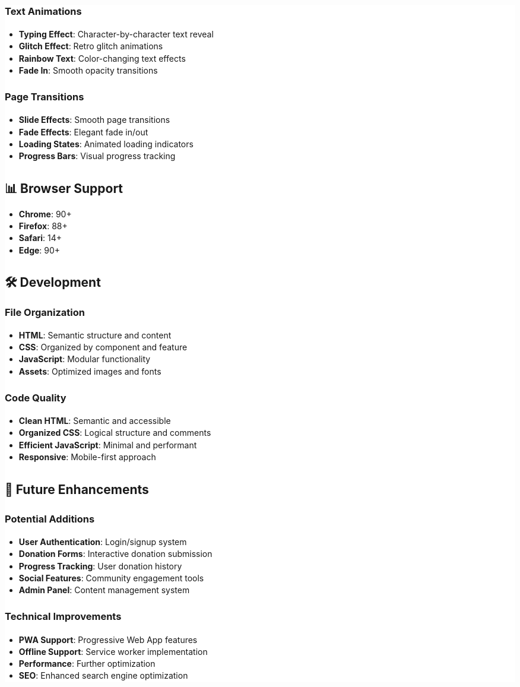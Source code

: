 ### Text Animations
- **Typing Effect**: Character-by-character text reveal
- **Glitch Effect**: Retro glitch animations
- **Rainbow Text**: Color-changing text effects
- **Fade In**: Smooth opacity transitions

### Page Transitions
- **Slide Effects**: Smooth page transitions
- **Fade Effects**: Elegant fade in/out
- **Loading States**: Animated loading indicators
- **Progress Bars**: Visual progress tracking

## 📊 Browser Support

- **Chrome**: 90+
- **Firefox**: 88+
- **Safari**: 14+
- **Edge**: 90+

## 🛠️ Development

### File Organization
- **HTML**: Semantic structure and content
- **CSS**: Organized by component and feature
- **JavaScript**: Modular functionality
- **Assets**: Optimized images and fonts

### Code Quality
- **Clean HTML**: Semantic and accessible
- **Organized CSS**: Logical structure and comments
- **Efficient JavaScript**: Minimal and performant
- **Responsive**: Mobile-first approach

## 🎯 Future Enhancements

### Potential Additions
- **User Authentication**: Login/signup system
- **Donation Forms**: Interactive donation submission
- **Progress Tracking**: User donation history
- **Social Features**: Community engagement tools
- **Admin Panel**: Content management system

### Technical Improvements
- **PWA Support**: Progressive Web App features
- **Offline Support**: Service worker implementation
- **Performance**: Further optimization
- **SEO**: Enhanced search engine optimization
